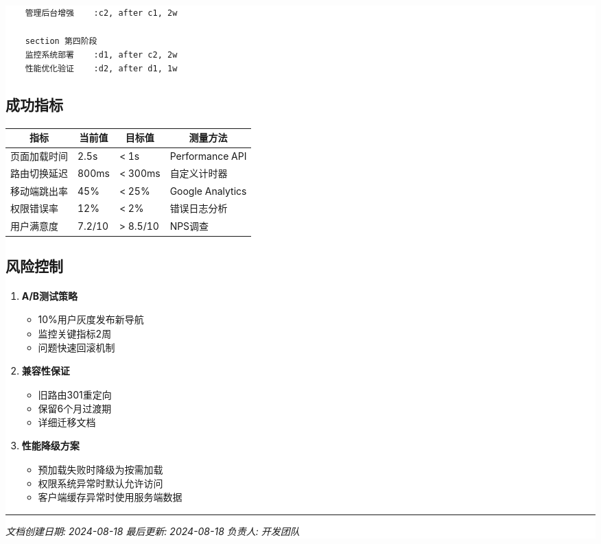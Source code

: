 ```mermaid
    管理后台增强    :c2, after c1, 2w
    
    section 第四阶段
    监控系统部署    :d1, after c2, 2w
    性能优化验证    :d2, after d1, 1w
```

## 成功指标

| 指标 | 当前值 | 目标值 | 测量方法 |
|------|--------|--------|----------|
| 页面加载时间 | 2.5s | < 1s | Performance API |
| 路由切换延迟 | 800ms | < 300ms | 自定义计时器 |
| 移动端跳出率 | 45% | < 25% | Google Analytics |
| 权限错误率 | 12% | < 2% | 错误日志分析 |
| 用户满意度 | 7.2/10 | > 8.5/10 | NPS调查 |

## 风险控制

1. **A/B测试策略**
   - 10%用户灰度发布新导航
   - 监控关键指标2周
   - 问题快速回滚机制

2. **兼容性保证**
   - 旧路由301重定向
   - 保留6个月过渡期
   - 详细迁移文档

3. **性能降级方案**
   - 预加载失败时降级为按需加载
   - 权限系统异常时默认允许访问
   - 客户端缓存异常时使用服务端数据

---

*文档创建日期: 2024-08-18*
*最后更新: 2024-08-18*
*负责人: 开发团队*